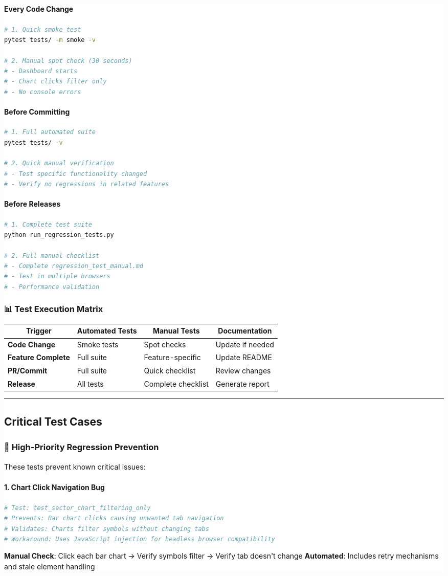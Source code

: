 #### **Every Code Change**
```bash
# 1. Quick smoke test
pytest tests/ -m smoke -v

# 2. Manual spot check (30 seconds)
# - Dashboard starts
# - Chart clicks filter only
# - No console errors
```

#### **Before Committing**
```bash
# 1. Full automated suite
pytest tests/ -v

# 2. Quick manual verification
# - Test specific functionality changed
# - Verify no regressions in related features
```

#### **Before Releases**
```bash
# 1. Complete test suite
python run_regression_tests.py

# 2. Full manual checklist
# - Complete regression_test_manual.md
# - Test in multiple browsers
# - Performance validation
```

### 📊 **Test Execution Matrix**

| Trigger | Automated Tests | Manual Tests | Documentation |
|---------|----------------|--------------|---------------|
| **Code Change** | Smoke tests | Spot checks | Update if needed |
| **Feature Complete** | Full suite | Feature-specific | Update README |
| **PR/Commit** | Full suite | Quick checklist | Review changes |
| **Release** | All tests | Complete checklist | Generate report |

---

## Critical Test Cases

### 🚨 **High-Priority Regression Prevention**

These tests prevent known critical issues:

#### **1. Chart Click Navigation Bug**
```python
# Test: test_sector_chart_filtering_only
# Prevents: Bar chart clicks causing unwanted tab navigation
# Validates: Charts filter symbols without changing tabs
# Workaround: Uses JavaScript injection for headless browser compatibility
```
**Manual Check**: Click each bar chart → Verify symbols filter → Verify tab doesn't change
**Automated**: Includes retry mechanisms and stale element handling
